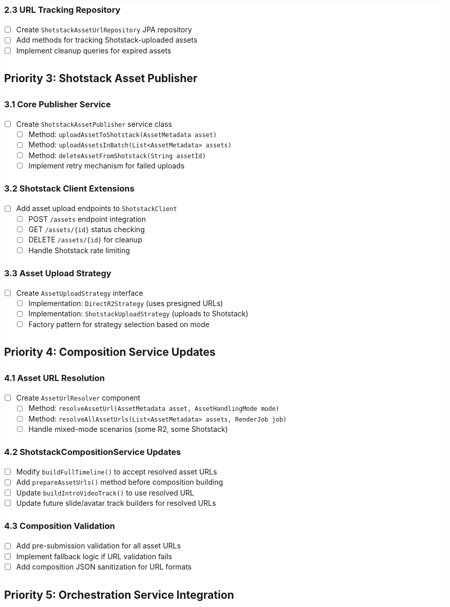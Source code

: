 ### 2.3 URL Tracking Repository
- [ ] Create `ShotstackAssetUrlRepository` JPA repository
- [ ] Add methods for tracking Shotstack-uploaded assets
- [ ] Implement cleanup queries for expired assets

## Priority 3: Shotstack Asset Publisher

### 3.1 Core Publisher Service
- [ ] Create `ShotstackAssetPublisher` service class
  - [ ] Method: `uploadAssetToShotstack(AssetMetadata asset)`
  - [ ] Method: `uploadAssetsInBatch(List<AssetMetadata> assets)`
  - [ ] Method: `deleteAssetFromShotstack(String assetId)`
  - [ ] Implement retry mechanism for failed uploads

### 3.2 Shotstack Client Extensions
- [ ] Add asset upload endpoints to `ShotstackClient`
  - [ ] POST `/assets` endpoint integration
  - [ ] GET `/assets/{id}` status checking
  - [ ] DELETE `/assets/{id}` for cleanup
  - [ ] Handle Shotstack rate limiting

### 3.3 Asset Upload Strategy
- [ ] Create `AssetUploadStrategy` interface
  - [ ] Implementation: `DirectR2Strategy` (uses presigned URLs)
  - [ ] Implementation: `ShotstackUploadStrategy` (uploads to Shotstack)
  - [ ] Factory pattern for strategy selection based on mode

## Priority 4: Composition Service Updates

### 4.1 Asset URL Resolution
- [ ] Create `AssetUrlResolver` component
  - [ ] Method: `resolveAssetUrl(AssetMetadata asset, AssetHandlingMode mode)`
  - [ ] Method: `resolveAllAssetUrls(List<AssetMetadata> assets, RenderJob job)`
  - [ ] Handle mixed-mode scenarios (some R2, some Shotstack)

### 4.2 ShotstackCompositionService Updates
- [ ] Modify `buildFullTimeline()` to accept resolved asset URLs
- [ ] Add `prepareAssetUrls()` method before composition building
- [ ] Update `buildIntroVideoTrack()` to use resolved URL
- [ ] Update future slide/avatar track builders for resolved URLs

### 4.3 Composition Validation
- [ ] Add pre-submission validation for all asset URLs
- [ ] Implement fallback logic if URL validation fails
- [ ] Add composition JSON sanitization for URL formats

## Priority 5: Orchestration Service Integration
